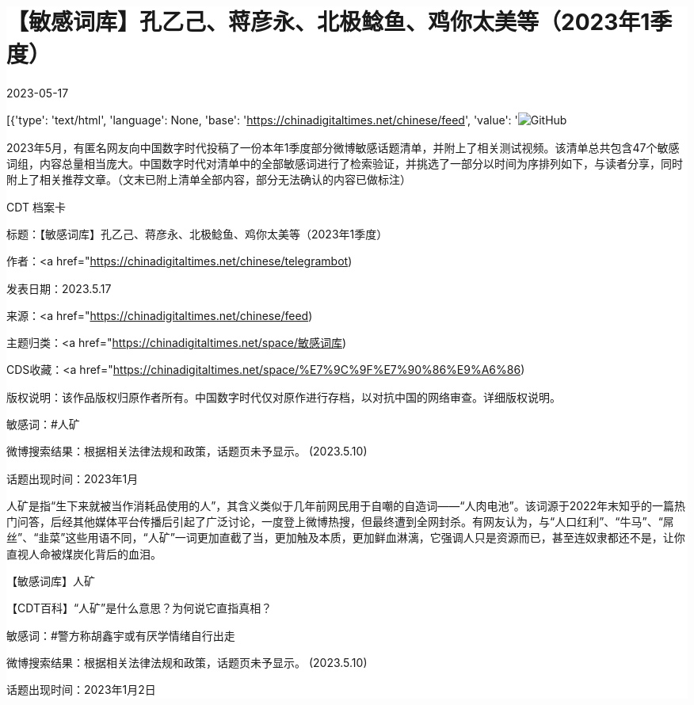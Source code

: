 # 【敏感词库】孔乙己、蒋彦永、北极鲶鱼、鸡你太美等（2023年1季度）

2023-05-17

[{'type': 'text/html', 'language': None, 'base': 'https://chinadigitaltimes.net/chinese/feed', 'value': '![GitHub](https://chinadigitaltimes.net/chinese/files/2023/05/image-1684341962145.png)

2023年5月，有匿名网友向中国数字时代投稿了一份本年1季度部分微博敏感话题清单，并附上了相关测试视频。该清单总共包含47个敏感词组，内容总量相当庞大。中国数字时代对清单中的全部敏感词进行了检索验证，并挑选了一部分以时间为序排列如下，与读者分享，同时附上了相关推荐文章。（文末已附上清单全部内容，部分无法确认的内容已做标注）





CDT 档案卡

标题：【敏感词库】孔乙己、蒋彦永、北极鲶鱼、鸡你太美等（2023年1季度）

作者：<a href="https://chinadigitaltimes.net/chinese/telegrambot)

发表日期：2023.5.17

来源：<a href="https://chinadigitaltimes.net/chinese/feed)

主题归类：<a href="https://chinadigitaltimes.net/space/敏感词库)

CDS收藏：<a href="https://chinadigitaltimes.net/space/%E7%9C%9F%E7%90%86%E9%A6%86)

版权说明：该作品版权归原作者所有。中国数字时代仅对原作进行存档，以对抗中国的网络审查。详细版权说明。







敏感词：#人矿



微博搜索结果：根据相关法律法规和政策，话题页未予显示。  (2023.5.10)   

话题出现时间：2023年1月



人矿是指“生下来就被当作消耗品使用的人”，其含义类似于几年前网民用于自嘲的自造词——“人肉电池”。该词源于2022年末知乎的一篇热门问答，后经其他媒体平台传播后引起了广泛讨论，一度登上微博热搜，但最终遭到全网封杀。有网友认为，与“人口红利”、“牛马”、“屌丝”、“韭菜”这些用语不同，“人矿”一词更加直截了当，更加触及本质，更加鲜血淋漓，它强调人只是资源而已，甚至连奴隶都还不是，让你直视人命被煤炭化背后的血泪。



【敏感词库】人矿

【CDT百科】“人矿”是什么意思？为何说它直指真相？





敏感词：#警方称胡鑫宇或有厌学情绪自行出走



微博搜索结果：根据相关法律法规和政策，话题页未予显示。 (2023.5.10)   

话题出现时间：2023年1月2日

